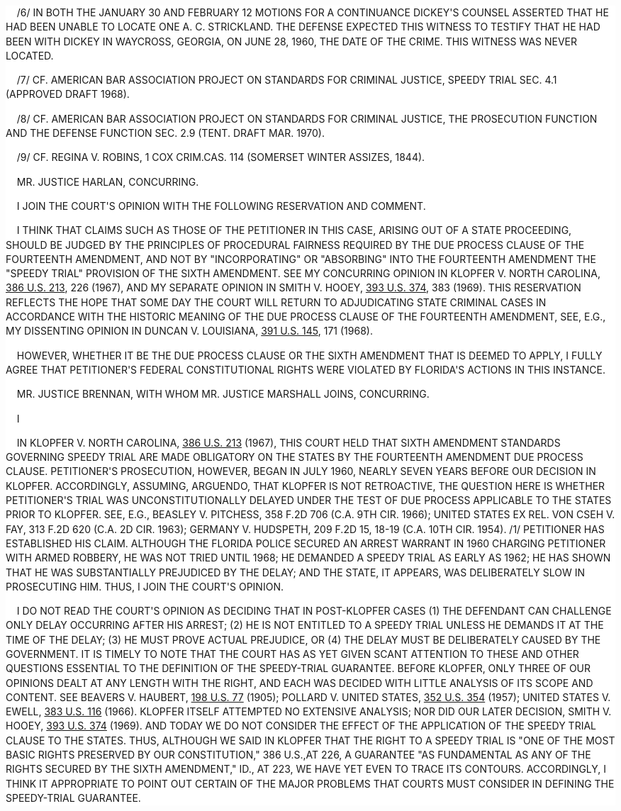     /6/  IN BOTH THE JANUARY 30 AND FEBRUARY 12 MOTIONS FOR A CONTINUANCE DICKEY'S COUNSEL ASSERTED THAT HE HAD BEEN UNABLE TO LOCATE ONE A. C. STRICKLAND.  THE DEFENSE EXPECTED THIS WITNESS TO TESTIFY THAT HE HAD BEEN WITH DICKEY IN WAYCROSS, GEORGIA, ON JUNE 28, 1960, THE DATE OF THE CRIME.  THIS WITNESS WAS NEVER LOCATED.

    /7/  CF. AMERICAN BAR ASSOCIATION PROJECT ON STANDARDS FOR CRIMINAL JUSTICE, SPEEDY TRIAL SEC. 4.1 (APPROVED DRAFT 1968).

    /8/  CF. AMERICAN BAR ASSOCIATION PROJECT ON STANDARDS FOR CRIMINAL JUSTICE, THE PROSECUTION FUNCTION AND THE DEFENSE FUNCTION SEC. 2.9 (TENT.  DRAFT MAR. 1970).

    /9/  CF. REGINA V. ROBINS, 1 COX CRIM.CAS.  114 (SOMERSET WINTER ASSIZES, 1844).

    MR. JUSTICE HARLAN, CONCURRING.

    I JOIN THE COURT'S OPINION WITH THE FOLLOWING RESERVATION AND COMMENT.

    I THINK THAT CLAIMS SUCH AS THOSE OF THE PETITIONER IN THIS CASE, ARISING OUT OF A STATE PROCEEDING, SHOULD BE JUDGED BY THE PRINCIPLES OF PROCEDURAL FAIRNESS REQUIRED BY THE DUE PROCESS CLAUSE OF THE FOURTEENTH AMENDMENT, AND NOT BY "INCORPORATING" OR "ABSORBING" INTO THE FOURTEENTH AMENDMENT THE "SPEEDY TRIAL" PROVISION OF THE SIXTH AMENDMENT.  SEE MY CONCURRING OPINION IN KLOPFER V. NORTH CAROLINA, [386 U.S. 213][/us/courts/scotus/usReporter/386/213], 226 (1967), AND MY SEPARATE OPINION IN SMITH V. HOOEY, [393 U.S. 374][/us/courts/scotus/usReporter/393/374], 383 (1969).  THIS RESERVATION REFLECTS THE HOPE THAT SOME DAY THE COURT WILL RETURN TO ADJUDICATING STATE CRIMINAL CASES IN ACCORDANCE WITH THE HISTORIC MEANING OF THE DUE PROCESS CLAUSE OF THE FOURTEENTH AMENDMENT, SEE, E.G., MY DISSENTING OPINION IN DUNCAN V. LOUISIANA, [391 U.S. 145][/us/courts/scotus/usReporter/391/145], 171 (1968).

    HOWEVER, WHETHER IT BE THE DUE PROCESS CLAUSE OR THE SIXTH AMENDMENT THAT IS DEEMED TO APPLY, I FULLY AGREE THAT PETITIONER'S FEDERAL CONSTITUTIONAL RIGHTS WERE VIOLATED BY FLORIDA'S ACTIONS IN THIS INSTANCE.

    MR. JUSTICE BRENNAN, WITH WHOM MR. JUSTICE MARSHALL JOINS, CONCURRING.

    I

    IN KLOPFER V. NORTH CAROLINA, [386 U.S. 213][/us/courts/scotus/usReporter/386/213] (1967), THIS COURT HELD THAT SIXTH AMENDMENT STANDARDS GOVERNING SPEEDY TRIAL ARE MADE OBLIGATORY ON THE STATES BY THE FOURTEENTH AMENDMENT DUE PROCESS CLAUSE.  PETITIONER'S PROSECUTION, HOWEVER, BEGAN IN JULY 1960, NEARLY SEVEN YEARS BEFORE OUR DECISION IN KLOPFER.  ACCORDINGLY, ASSUMING, ARGUENDO, THAT KLOPFER IS NOT RETROACTIVE, THE QUESTION HERE IS WHETHER PETITIONER'S TRIAL WAS UNCONSTITUTIONALLY DELAYED UNDER THE TEST OF DUE PROCESS APPLICABLE TO THE STATES PRIOR TO KLOPFER.  SEE, E.G., BEASLEY V. PITCHESS, 358 F.2D 706 (C.A. 9TH CIR. 1966); UNITED STATES EX REL. VON CSEH V. FAY, 313 F.2D 620 (C.A. 2D CIR. 1963); GERMANY V. HUDSPETH, 209 F.2D 15, 18-19 (C.A. 10TH CIR. 1954).  /1/  PETITIONER HAS ESTABLISHED HIS CLAIM.  ALTHOUGH THE FLORIDA POLICE SECURED AN ARREST WARRANT IN 1960 CHARGING PETITIONER WITH ARMED ROBBERY, HE WAS NOT TRIED UNTIL 1968; HE DEMANDED A SPEEDY TRIAL AS EARLY AS 1962; HE HAS SHOWN THAT HE WAS SUBSTANTIALLY PREJUDICED BY THE DELAY; AND THE STATE, IT APPEARS, WAS DELIBERATELY SLOW IN PROSECUTING HIM.  THUS, I JOIN THE COURT'S OPINION.

    I DO NOT READ THE COURT'S OPINION AS DECIDING THAT IN POST-KLOPFER CASES (1) THE DEFENDANT CAN CHALLENGE ONLY DELAY OCCURRING AFTER HIS ARREST; (2) HE IS NOT ENTITLED TO A SPEEDY TRIAL UNLESS HE DEMANDS IT AT THE TIME OF THE DELAY; (3) HE MUST PROVE ACTUAL PREJUDICE, OR (4) THE DELAY MUST BE DELIBERATELY CAUSED BY THE GOVERNMENT.  IT IS TIMELY TO NOTE THAT THE COURT HAS AS YET GIVEN SCANT ATTENTION TO THESE AND OTHER QUESTIONS ESSENTIAL TO THE DEFINITION OF THE SPEEDY-TRIAL GUARANTEE.  BEFORE KLOPFER, ONLY THREE OF OUR OPINIONS DEALT AT ANY LENGTH WITH THE RIGHT, AND EACH WAS DECIDED WITH LITTLE ANALYSIS OF ITS SCOPE AND CONTENT.  SEE BEAVERS V. HAUBERT, [198 U.S. 77][/us/courts/scotus/usReporter/198/77] (1905); POLLARD V. UNITED STATES, [352 U.S. 354][/us/courts/scotus/usReporter/352/354] (1957); UNITED STATES V. EWELL, [383 U.S. 116][/us/courts/scotus/usReporter/383/116] (1966).  KLOPFER ITSELF ATTEMPTED NO EXTENSIVE ANALYSIS; NOR DID OUR LATER DECISION, SMITH V. HOOEY, [393 U.S. 374][/us/courts/scotus/usReporter/393/374] (1969).  AND TODAY WE DO NOT CONSIDER THE EFFECT OF THE APPLICATION OF THE SPEEDY TRIAL CLAUSE TO THE STATES.  THUS, ALTHOUGH WE SAID IN KLOPFER THAT THE RIGHT TO A SPEEDY TRIAL IS "ONE OF THE MOST BASIC RIGHTS PRESERVED BY OUR CONSTITUTION," 386 U.S.,AT 226, A GUARANTEE "AS FUNDAMENTAL AS ANY OF THE RIGHTS SECURED BY THE SIXTH AMENDMENT," ID., AT 223, WE HAVE YET EVEN TO TRACE ITS CONTOURS.  ACCORDINGLY, I THINK IT APPROPRIATE TO POINT OUT CERTAIN OF THE MAJOR PROBLEMS THAT COURTS MUST CONSIDER IN DEFINING THE SPEEDY-TRIAL GUARANTEE.


[/us/courts/scotus/usReporter/398/30]: https://publicdocs.github.io/go/links?ns=uslm-x&ref=%2Fus%2Fcourts%2Fscotus%2FusReporter%2F398%2F30
[/us/courts/scotus/usReporter/396/816]: https://publicdocs.github.io/go/links?ns=uslm-x&ref=%2Fus%2Fcourts%2Fscotus%2FusReporter%2F396%2F816
[/us/courts/scotus/usReporter/386/213]: https://publicdocs.github.io/go/links?ns=uslm-x&ref=%2Fus%2Fcourts%2Fscotus%2FusReporter%2F386%2F213
[/us/courts/scotus/usReporter/393/374]: https://publicdocs.github.io/go/links?ns=uslm-x&ref=%2Fus%2Fcourts%2Fscotus%2FusReporter%2F393%2F374
[/us/courts/scotus/usReporter/386/213]: https://publicdocs.github.io/go/links?ns=uslm-x&ref=%2Fus%2Fcourts%2Fscotus%2FusReporter%2F386%2F213
[/us/courts/scotus/usReporter/386/213]: https://publicdocs.github.io/go/links?ns=uslm-x&ref=%2Fus%2Fcourts%2Fscotus%2FusReporter%2F386%2F213
[/us/courts/scotus/usReporter/393/374]: https://publicdocs.github.io/go/links?ns=uslm-x&ref=%2Fus%2Fcourts%2Fscotus%2FusReporter%2F393%2F374
[/us/courts/scotus/usReporter/391/145]: https://publicdocs.github.io/go/links?ns=uslm-x&ref=%2Fus%2Fcourts%2Fscotus%2FusReporter%2F391%2F145
[/us/courts/scotus/usReporter/386/213]: https://publicdocs.github.io/go/links?ns=uslm-x&ref=%2Fus%2Fcourts%2Fscotus%2FusReporter%2F386%2F213
[/us/courts/scotus/usReporter/198/77]: https://publicdocs.github.io/go/links?ns=uslm-x&ref=%2Fus%2Fcourts%2Fscotus%2FusReporter%2F198%2F77
[/us/courts/scotus/usReporter/352/354]: https://publicdocs.github.io/go/links?ns=uslm-x&ref=%2Fus%2Fcourts%2Fscotus%2FusReporter%2F352%2F354
[/us/courts/scotus/usReporter/383/116]: https://publicdocs.github.io/go/links?ns=uslm-x&ref=%2Fus%2Fcourts%2Fscotus%2FusReporter%2F383%2F116
[/us/courts/scotus/usReporter/393/374]: https://publicdocs.github.io/go/links?ns=uslm-x&ref=%2Fus%2Fcourts%2Fscotus%2FusReporter%2F393%2F374
[/us/courts/scotus/usReporter/258/254]: https://publicdocs.github.io/go/links?ns=uslm-x&ref=%2Fus%2Fcourts%2Fscotus%2FusReporter%2F258%2F254
[/us/courts/scotus/usReporter/350/857]: https://publicdocs.github.io/go/links?ns=uslm-x&ref=%2Fus%2Fcourts%2Fscotus%2FusReporter%2F350%2F857
[/us/courts/scotus/usReporter/378/478]: https://publicdocs.github.io/go/links?ns=uslm-x&ref=%2Fus%2Fcourts%2Fscotus%2FusReporter%2F378%2F478
[/us/usc/t18/s3281]: https://publicdocs.github.io/go/links?ns=uslm&ref=%2Fus%2Fusc%2Ft18%2Fs3281
[/us/courts/scotus/usReporter/360/1]: https://publicdocs.github.io/go/links?ns=uslm-x&ref=%2Fus%2Fcourts%2Fscotus%2FusReporter%2F360%2F1
[/us/courts/scotus/usReporter/304/458]: https://publicdocs.github.io/go/links?ns=uslm-x&ref=%2Fus%2Fcourts%2Fscotus%2FusReporter%2F304%2F458
[/us/courts/scotus/usReporter/301/389]: https://publicdocs.github.io/go/links?ns=uslm-x&ref=%2Fus%2Fcourts%2Fscotus%2FusReporter%2F301%2F389
[/us/courts/scotus/usReporter/301/292]: https://publicdocs.github.io/go/links?ns=uslm-x&ref=%2Fus%2Fcourts%2Fscotus%2FusReporter%2F301%2F292
[/us/courts/scotus/usReporter/388/218]: https://publicdocs.github.io/go/links?ns=uslm-x&ref=%2Fus%2Fcourts%2Fscotus%2FusReporter%2F388%2F218
[/us/courts/scotus/usReporter/386/18]: https://publicdocs.github.io/go/links?ns=uslm-x&ref=%2Fus%2Fcourts%2Fscotus%2FusReporter%2F386%2F18
[/us/courts/scotus/usReporter/333/257]: https://publicdocs.github.io/go/links?ns=uslm-x&ref=%2Fus%2Fcourts%2Fscotus%2FusReporter%2F333%2F257
